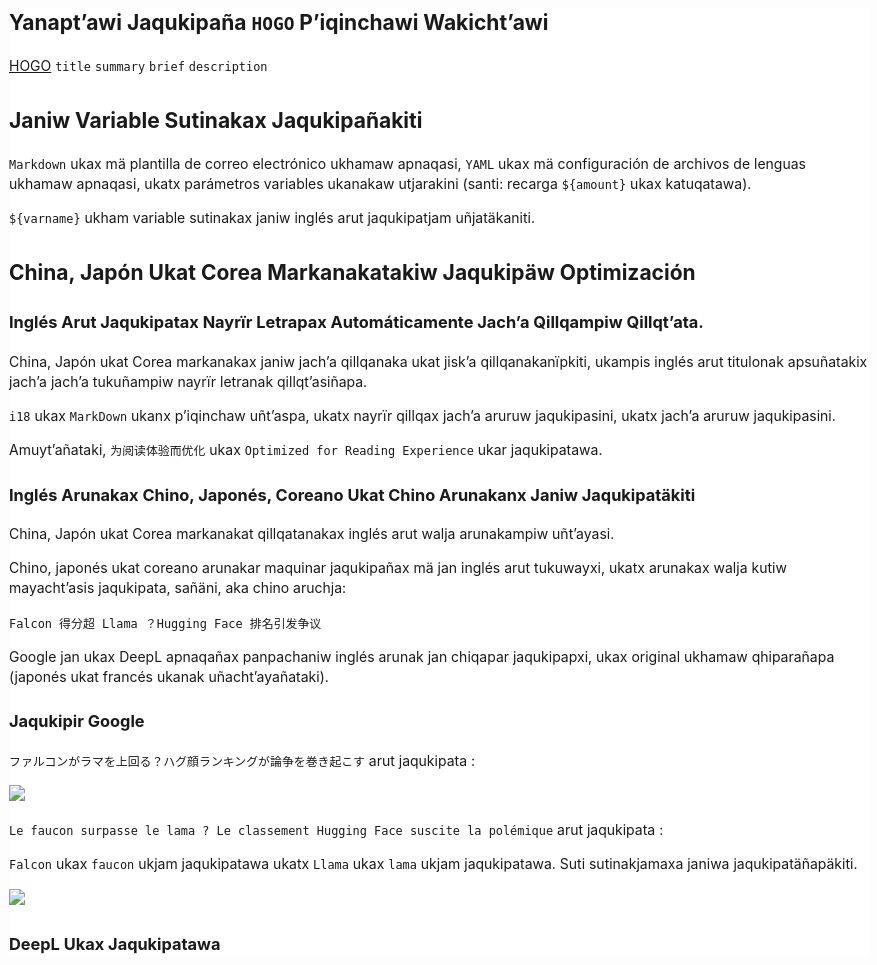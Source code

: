 ## Yanapt’awi Jaqukipaña `HOGO` P’iqinchawi Wakicht’awi

[HOGO](https://github.com/gohugoio/hugo) `title` `summary` `brief` `description`

## Janiw Variable Sutinakax Jaqukipañakiti

`Markdown` ukax mä plantilla de correo electrónico ukhamaw apnaqasi, `YAML` ukax mä configuración de archivos de lenguas ukhamaw apnaqasi, ukatx parámetros variables ukanakaw utjarakini (santi: recarga `${amount}` ukax katuqatawa).

`${varname}` ukham variable sutinakax janiw inglés arut jaqukipatjam uñjatäkaniti.

## China, Japón Ukat Corea Markanakatakiw Jaqukipäw Optimización

### Inglés Arut Jaqukipatax Nayrïr Letrapax Automáticamente Jach’a Qillqampiw Qillqt’ata.

China, Japón ukat Corea markanakax janiw jachʼa qillqanaka ukat jiskʼa qillqanakanïpkiti, ukampis inglés arut titulonak apsuñatakix jachʼa jachʼa tukuñampiw nayrïr letranak qillqtʼasiñapa.

`i18` ukax `MarkDown` ukanx p’iqinchaw uñt’aspa, ukatx nayrïr qillqax jach’a aruruw jaqukipasini, ukatx jach’a aruruw jaqukipasini.

Amuyt’añataki, `为阅读体验而优化` ukax `Optimized for Reading Experience` ukar jaqukipatawa.

### Inglés Arunakax Chino, Japonés, Coreano Ukat Chino Arunakanx Janiw Jaqukipatäkiti

China, Japón ukat Corea markanakat qillqatanakax inglés arut walja arunakampiw uñt’ayasi.

Chino, japonés ukat coreano arunakar maquinar jaqukipañax mä jan inglés arut tukuwayxi, ukatx arunakax walja kutiw mayacht’asis jaqukipata, sañäni, aka chino aruchja:

`Falcon 得分超 Llama ？Hugging Face 排名引发争议`

Google jan ukax DeepL apnaqañax panpachaniw inglés arunak jan chiqapar jaqukipapxi, ukax original ukhamaw qhiparañapa (japonés ukat francés ukanak uñacht’ayañataki).

### Jaqukipir Google

`ファルコンがラマを上回る？ハグ顔ランキングが論争を巻き起こす` arut jaqukipata :

![](//p.3ti.site/1720199391.avif)

`Le faucon surpasse le lama ? Le classement Hugging Face suscite la polémique` arut jaqukipata :

`Falcon` ukax `faucon` ukjam jaqukipatawa ukatx `Llama` ukax `lama` ukjam jaqukipatawa. Suti sutinakjamaxa janiwa jaqukipatäñapäkiti.

![](//p.3ti.site/1720199451.avif)

### DeepL Ukax Jaqukipatawa
